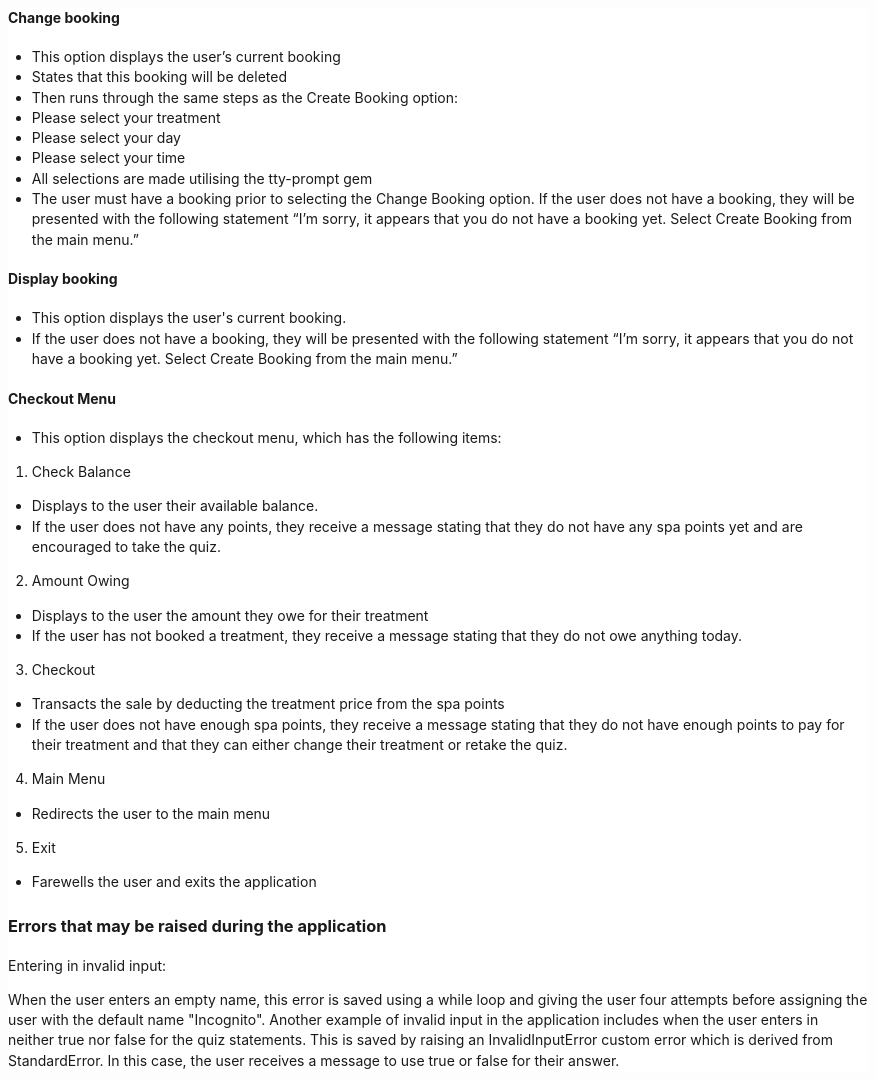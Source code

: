 ####	**Change booking**

-	This option displays the user’s current booking
-	States that this booking will be deleted 
-	Then runs through the same steps as the Create Booking option:
-	Please select your treatment
-	Please select your day
-	Please select your time
-	All selections are made utilising the tty-prompt gem
-	The user must have a booking prior to selecting the Change Booking option. If the user does not have a booking, they will be presented with the following statement “I’m sorry, it     appears that you do not have a booking yet. Select Create Booking from the main menu.”

####	**Display booking**

-	This option displays the user's current booking.
-	If the user does not have a booking, they will be presented with the following statement “I’m sorry, it appears that you do not have a booking yet. Select Create Booking from the main menu.”

####	**Checkout Menu**

-	This option displays the checkout menu, which has the following items:

1.	Check Balance

-	Displays to the user their available balance.
-	If the user does not have any points, they receive a message stating that they do not have any spa points yet and are encouraged to take the quiz.

2.	Amount Owing

-	Displays to the user the amount they owe for their treatment
-	If the user has not booked a treatment, they receive a message stating that they do not owe anything today.

3.	Checkout

-	Transacts the sale by deducting the treatment price from the spa points
-	If the user does not have enough spa points, they receive a message stating that they do not have enough points to pay for their treatment and that they can either change their treatment or retake the quiz.

4.	Main Menu

-	Redirects the user to the main menu

5.	Exit

- Farewells the user and exits the application


### **Errors that may be raised during the application**

Entering in invalid input:

When the user enters an empty name, this error is saved using a while loop and giving the user four attempts before assigning the user with the default name "Incognito". Another example of invalid input in the application includes when the user enters in neither true nor false for the quiz statements. This is saved by raising an InvalidInputError custom error which is derived from StandardError. In this case, the user receives a message to use true or false for their answer. 
